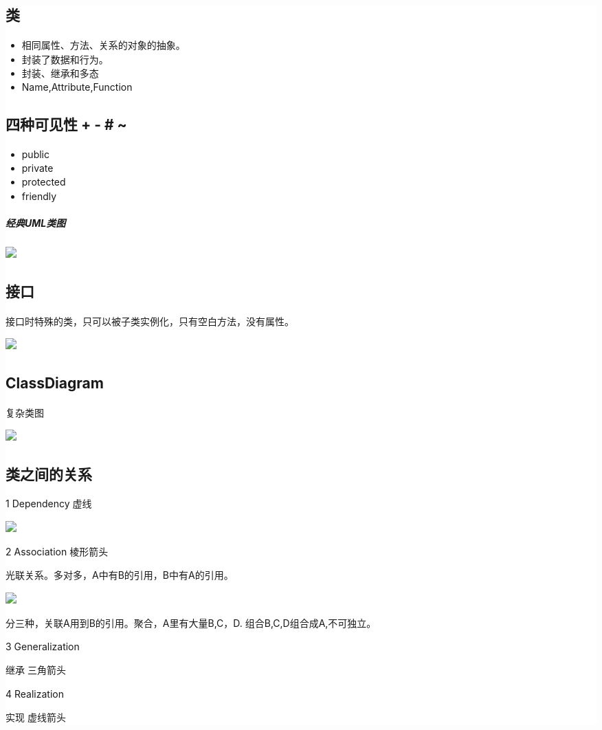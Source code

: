 ## 类

- 相同属性、方法、关系的对象的抽象。
- 封装了数据和行为。
- 封装、继承和多态
- Name,Attribute,Function

## 四种可见性 + - # ~

- public
- private
- protected
- friendly

<h5 style:text-align:center>经典UML类图</h5>


![](https://tva1.sinaimg.cn/large/006y8mN6ly1g84tfymubsj305u05zaa0.jpg)

## 接口
接口时特殊的类，只可以被子类实例化，只有空白方法，没有属性。
    
![](https://tva1.sinaimg.cn/large/006y8mN6ly1g84tjtk609j308c03r0sl.jpg)


## ClassDiagram
复杂类图

![](https://tva1.sinaimg.cn/large/006y8mN6ly1g84tn1uiu4j30ku0b2weu.jpg)

## 类之间的关系

1 Dependency 虚线

![](https://tva1.sinaimg.cn/large/006y8mN6ly1g84tob8l6lj30f0075mx9.jpg)

2 Association 棱形箭头

光联关系。多对多，A中有B的引用，B中有A的引用。  

 

![](https://tva1.sinaimg.cn/large/006y8mN6ly1g84tqeg3kxj30go0443yl.jpg)

分三种，关联A用到B的引用。聚合，A里有大量B,C，D. 组合B,C,D组合成A,不可独立。

3 Generalization

继承 三角箭头

4 Realization

实现 虚线箭头
